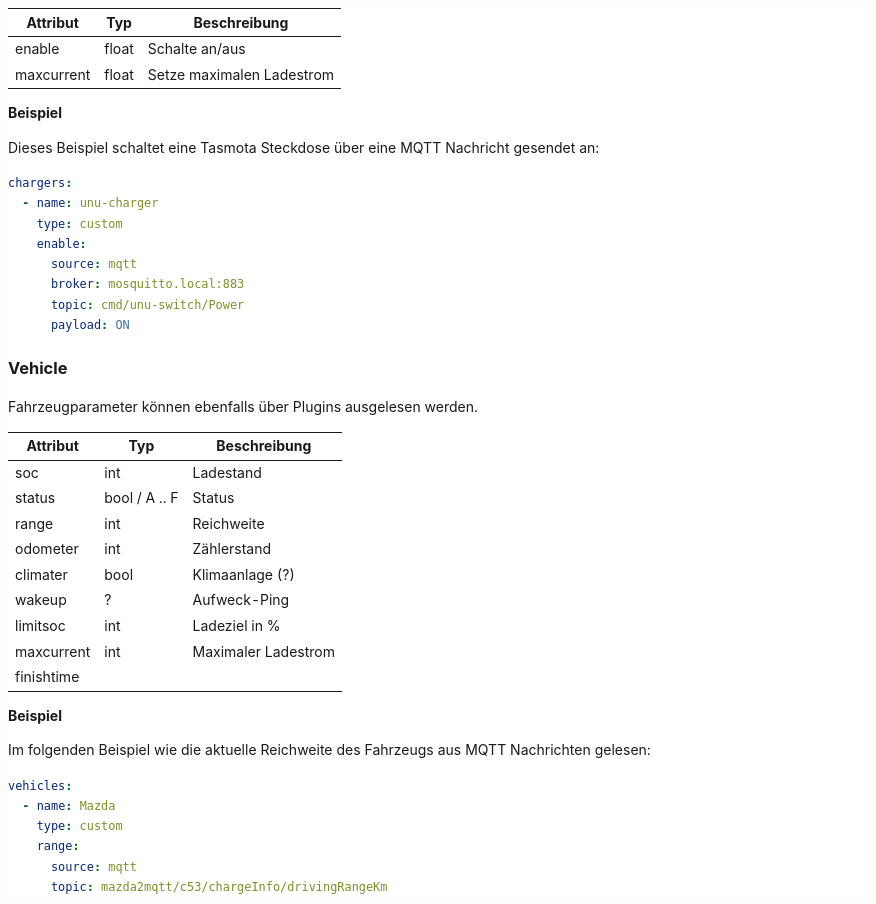 | Attribut   | Typ   | Beschreibung   |
| ---------- | ----- | -------------- |
| enable     | float | Schalte an/aus |
| maxcurrent | float | Setze maximalen Ladestrom |

**Beispiel**

Dieses Beispiel schaltet eine Tasmota Steckdose über eine MQTT Nachricht gesendet an:

```yaml
chargers:
  - name: unu-charger
    type: custom
    enable:
      source: mqtt
      broker: mosquitto.local:883
      topic: cmd/unu-switch/Power
      payload: ON
```

### Vehicle

Fahrzeugparameter können ebenfalls über Plugins ausgelesen werden.

| Attribut   | Typ           | Beschreibung        |
| ---------- | ------------- | ------------------- |
| soc        | int           | Ladestand           |
| status     | bool / A .. F | Status              |
| range      | int           | Reichweite          |
| odometer   | int           | Zählerstand         |
| climater   | bool          | Klimaanlage (?)     |
| wakeup     | ?             | Aufweck-Ping        |
| limitsoc   | int           | Ladeziel in %       |
| maxcurrent | int           | Maximaler Ladestrom |
| finishtime |               |                     |

**Beispiel**

Im folgenden Beispiel wie die aktuelle Reichweite des Fahrzeugs aus MQTT Nachrichten gelesen:

``` yaml
vehicles:
  - name: Mazda
    type: custom
    range:
      source: mqtt
      topic: mazda2mqtt/c53/chargeInfo/drivingRangeKm
```
